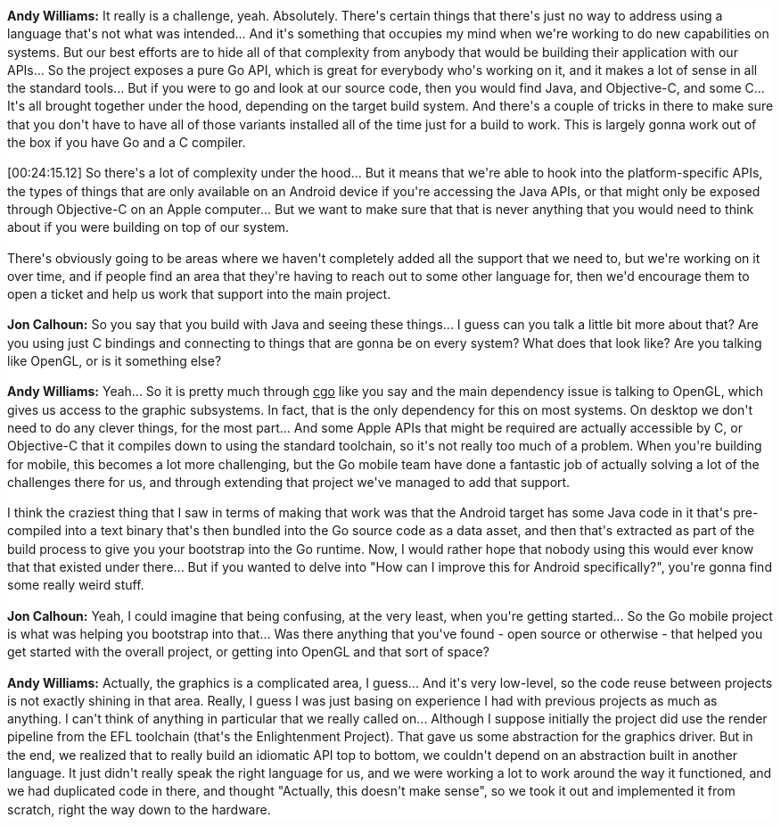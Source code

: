 **Andy Williams:** It really is a challenge, yeah. Absolutely. There&#39;s certain things that there&#39;s just no way to address using a language that&#39;s not what was intended... And it&#39;s something that occupies my mind when we&#39;re working to do new capabilities on systems. But our best efforts are to hide all of that complexity from anybody that would be building their application with our APIs... So the project exposes a pure Go API, which is great for everybody who&#39;s working on it, and it makes a lot of sense in all the standard tools... But if you were to go and look at our source code, then you would find Java, and Objective-C, and some C... It&#39;s all brought together under the hood, depending on the target build system. And there&#39;s a couple of tricks in there to make sure that you don&#39;t have to have all of those variants installed all of the time just for a build to work. This is largely gonna work out of the box if you have Go and a C compiler.

[00:24:15.12] So there&#39;s a lot of complexity under the hood... But it means that we&#39;re able to hook into the platform-specific APIs, the types of things that are only available on an Android device if you&#39;re accessing the Java APIs, or that might only be exposed through Objective-C on an Apple computer... But we want to make sure that that is never anything that you would need to think about if you were building on top of our system.

There&#39;s obviously going to be areas where we haven&#39;t completely added all the support that we need to, but we&#39;re working on it over time, and if people find an area that they&#39;re having to reach out to some other language for, then we&#39;d encourage them to open a ticket and help us work that support into the main project.

**Jon Calhoun:** So you say that you build with Java and seeing these things... I guess can you talk a little bit more about that? Are you using just C bindings and connecting to things that are gonna be on every system? What does that look like? Are you talking like OpenGL, or is it something else?

**Andy Williams:** Yeah... So it is pretty much through [cgo](https://golang.org/cmd/cgo/) like you say and the main dependency issue is talking to OpenGL, which gives us access to the graphic subsystems. In fact, that is the only dependency for this on most systems. On desktop we don&#39;t need to do any clever things, for the most part... And some Apple APIs that might be required are actually accessible by C, or Objective-C that it compiles down to using the standard toolchain, so it&#39;s not really too much of a problem. When you&#39;re building for mobile, this becomes a lot more challenging, but the Go mobile team have done a fantastic job of actually solving a lot of the challenges there for us, and through extending that project we&#39;ve managed to add that support.

I think the craziest thing that I saw in terms of making that work was that the Android target has some Java code in it that&#39;s pre-compiled into a text binary that&#39;s then bundled into the Go source code as a data asset, and then that&#39;s extracted as part of the build process to give you your bootstrap into the Go runtime. Now, I would rather hope that nobody using this would ever know that that existed under there... But if you wanted to delve into &quot;How can I improve this for Android specifically?&quot;, you&#39;re gonna find some really weird stuff.

**Jon Calhoun:** Yeah, I could imagine that being confusing, at the very least, when you&#39;re getting started... So the Go mobile project is what was helping you bootstrap into that... Was there anything that you&#39;ve found - open source or otherwise - that helped you get started with the overall project, or getting into OpenGL and that sort of space?

**Andy Williams:** Actually, the graphics is a complicated area, I guess... And it&#39;s very low-level, so the code reuse between projects is not exactly shining in that area. Really, I guess I was just basing on experience I had with previous projects as much as anything. I can&#39;t think of anything in particular that we really called on... Although I suppose initially the project did use the render pipeline from the EFL toolchain (that&#39;s the Enlightenment Project). That gave us some abstraction for the graphics driver. But in the end, we realized that to really build an idiomatic API top to bottom, we couldn&#39;t depend on an abstraction built in another language. It just didn&#39;t really speak the right language for us, and we were working a lot to work around the way it functioned, and we had duplicated code in there, and thought &quot;Actually, this doesn&#39;t make sense&quot;, so we took it out and implemented it from scratch, right the way down to the hardware.
